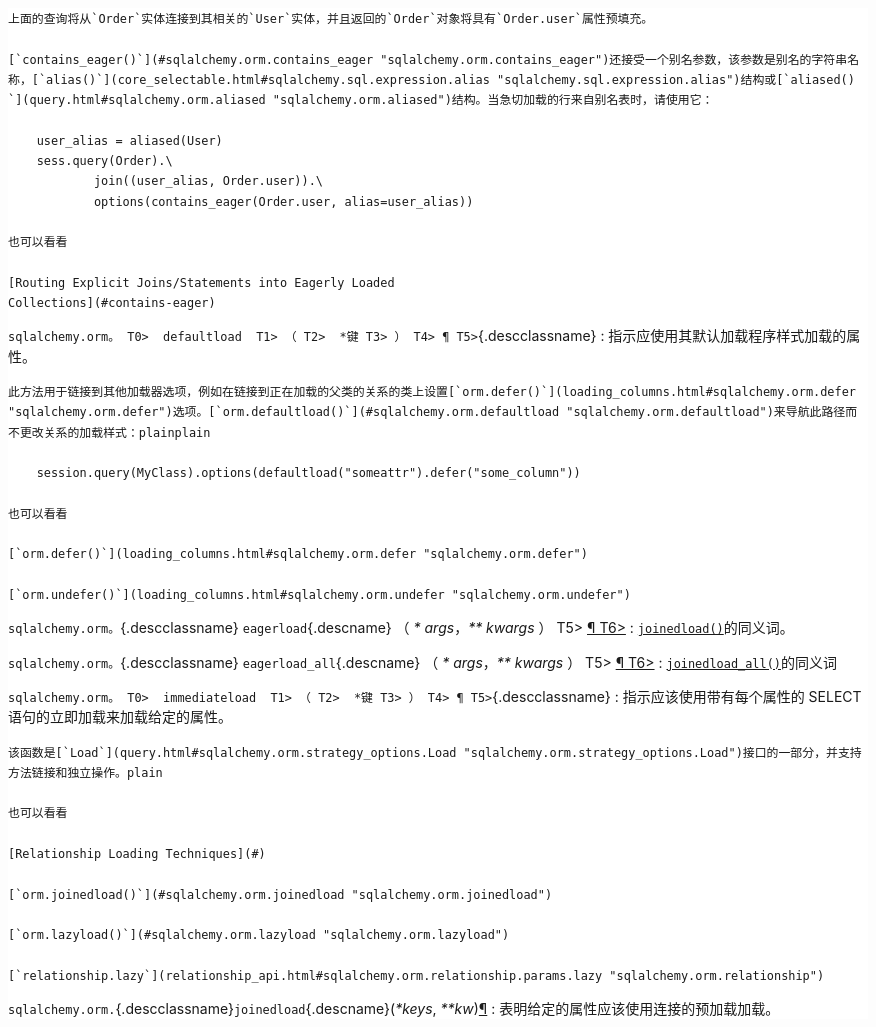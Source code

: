     上面的查询将从`Order`实体连接到其相关的`User`实体，并且返回的`Order`对象将具有`Order.user`属性预填充。

    [`contains_eager()`](#sqlalchemy.orm.contains_eager "sqlalchemy.orm.contains_eager")还接受一个别名参数，该参数是别名的字符串名称，[`alias()`](core_selectable.html#sqlalchemy.sql.expression.alias "sqlalchemy.sql.expression.alias")结构或[`aliased()`](query.html#sqlalchemy.orm.aliased "sqlalchemy.orm.aliased")结构。当急切加载的行来自别名表时，请使用它：

        user_alias = aliased(User)
        sess.query(Order).\
                join((user_alias, Order.user)).\
                options(contains_eager(Order.user, alias=user_alias))

    也可以看看

    [Routing Explicit Joins/Statements into Eagerly Loaded
    Collections](#contains-eager)

`sqlalchemy.orm。 T0>  defaultload  T1> （ T2>  *键 T3> ） T4> ¶ T5>`{.descclassname}
:   指示应使用其默认加载程序样式加载的属性。

    此方法用于链接到其他加载器选项，例如在链接到正在加载的父类的关系的类上设置[`orm.defer()`](loading_columns.html#sqlalchemy.orm.defer "sqlalchemy.orm.defer")选项。[`orm.defaultload()`](#sqlalchemy.orm.defaultload "sqlalchemy.orm.defaultload")来导航此路径而不更改关系的加载样式：plainplain

        session.query(MyClass).options(defaultload("someattr").defer("some_column"))

    也可以看看

    [`orm.defer()`](loading_columns.html#sqlalchemy.orm.defer "sqlalchemy.orm.defer")

    [`orm.undefer()`](loading_columns.html#sqlalchemy.orm.undefer "sqlalchemy.orm.undefer")

`sqlalchemy.orm。`{.descclassname} `eagerload`{.descname} （ *\* args*，*\*\* kwargs* ） T5\> [¶ T6\>](#sqlalchemy.orm.eagerload "Permalink to this definition")
:   [`joinedload()`](#sqlalchemy.orm.joinedload "sqlalchemy.orm.joinedload")的同义词。

`sqlalchemy.orm。`{.descclassname} `eagerload_all`{.descname} （ *\* args*，*\*\* kwargs* ） T5\> [¶ T6\>](#sqlalchemy.orm.eagerload_all "Permalink to this definition")
:   [`joinedload_all()`](#sqlalchemy.orm.joinedload_all "sqlalchemy.orm.joinedload_all")的同义词

`sqlalchemy.orm。 T0>  immediateload  T1> （ T2>  *键 T3> ） T4> ¶ T5>`{.descclassname}
:   指示应该使用带有每个属性的 SELECT 语句的立即加载来加载给定的属性。

    该函数是[`Load`](query.html#sqlalchemy.orm.strategy_options.Load "sqlalchemy.orm.strategy_options.Load")接口的一部分，并支持方法链接和独立操作。plain

    也可以看看

    [Relationship Loading Techniques](#)

    [`orm.joinedload()`](#sqlalchemy.orm.joinedload "sqlalchemy.orm.joinedload")

    [`orm.lazyload()`](#sqlalchemy.orm.lazyload "sqlalchemy.orm.lazyload")

    [`relationship.lazy`](relationship_api.html#sqlalchemy.orm.relationship.params.lazy "sqlalchemy.orm.relationship")

 `sqlalchemy.orm.`{.descclassname}`joinedload`{.descname}(*\*keys*, *\*\*kw*)[¶](#sqlalchemy.orm.joinedload "Permalink to this definition")
:   表明给定的属性应该使用连接的预加载加载。
